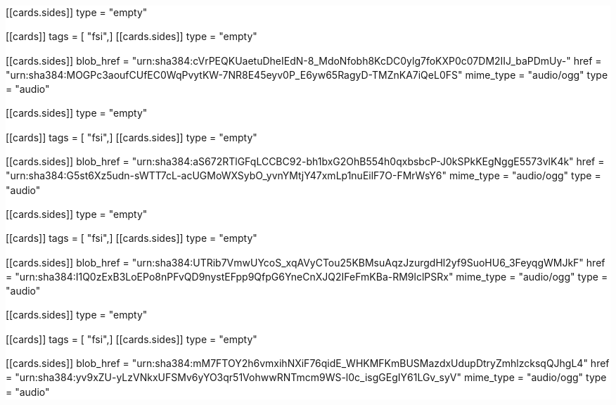 [[cards.sides]]
type = "empty"


[[cards]]
tags = [ "fsi",]
[[cards.sides]]
type = "empty"

[[cards.sides]]
blob_href = "urn:sha384:cVrPEQKUaetuDheIEdN-8_MdoNfobh8KcDC0ylg7foKXP0c07DM2IIJ_baPDmUy-"
href = "urn:sha384:MOGPc3aoufCUfEC0WqPvytKW-7NR8E45eyv0P_E6yw65RagyD-TMZnKA7iQeL0FS"
mime_type = "audio/ogg"
type = "audio"

[[cards.sides]]
type = "empty"


[[cards]]
tags = [ "fsi",]
[[cards.sides]]
type = "empty"

[[cards.sides]]
blob_href = "urn:sha384:aS672RTlGFqLCCBC92-bh1bxG2OhB554h0qxbsbcP-J0kSPkKEgNggE5573vlK4k"
href = "urn:sha384:G5st6Xz5udn-sWTT7cL-acUGMoWXSybO_yvnYMtjY47xmLp1nuEilF7O-FMrWsY6"
mime_type = "audio/ogg"
type = "audio"

[[cards.sides]]
type = "empty"


[[cards]]
tags = [ "fsi",]
[[cards.sides]]
type = "empty"

[[cards.sides]]
blob_href = "urn:sha384:UTRib7VmwUYcoS_xqAVyCTou25KBMsuAqzJzurgdHl2yf9SuoHU6_3FeyqgWMJkF"
href = "urn:sha384:I1Q0zExB3LoEPo8nPFvQD9nystEFpp9QfpG6YneCnXJQ2IFeFmKBa-RM9lclPSRx"
mime_type = "audio/ogg"
type = "audio"

[[cards.sides]]
type = "empty"


[[cards]]
tags = [ "fsi",]
[[cards.sides]]
type = "empty"

[[cards.sides]]
blob_href = "urn:sha384:mM7FTOY2h6vmxihNXiF76qidE_WHKMFKmBUSMazdxUdupDtryZmhlzcksqQJhgL4"
href = "urn:sha384:yv9xZU-yLzVNkxUFSMv6yYO3qr51VohwwRNTmcm9WS-l0c_isgGEgIY61LGv_syV"
mime_type = "audio/ogg"
type = "audio"
